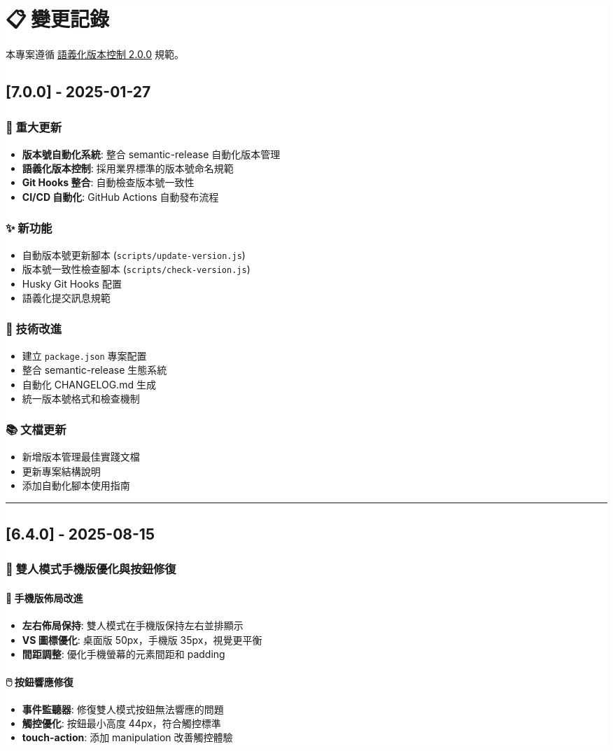 # 📋 變更記錄

本專案遵循 [語義化版本控制 2.0.0](https://semver.org/lang/zh-TW/) 規範。

## [7.0.0] - 2025-01-27

### 🚀 重大更新

- **版本號自動化系統**: 整合 semantic-release 自動化版本管理
- **語義化版本控制**: 採用業界標準的版本號命名規範
- **Git Hooks 整合**: 自動檢查版本號一致性
- **CI/CD 自動化**: GitHub Actions 自動發布流程

### ✨ 新功能

- 自動版本號更新腳本 (`scripts/update-version.js`)
- 版本號一致性檢查腳本 (`scripts/check-version.js`)
- Husky Git Hooks 配置
- 語義化提交訊息規範

### 🔧 技術改進

- 建立 `package.json` 專案配置
- 整合 semantic-release 生態系統
- 自動化 CHANGELOG.md 生成
- 統一版本號格式和檢查機制

### 📚 文檔更新

- 新增版本管理最佳實踐文檔
- 更新專案結構說明
- 添加自動化腳本使用指南

---

## [6.4.0] - 2025-08-15

### 🎨 雙人模式手機版優化與按鈕修復

#### 📱 手機版佈局改進

- **左右佈局保持**: 雙人模式在手機版保持左右並排顯示
- **VS 圖標優化**: 桌面版 50px，手機版 35px，視覺更平衡
- **間距調整**: 優化手機螢幕的元素間距和 padding

#### 🖱️ 按鈕響應修復

- **事件監聽器**: 修復雙人模式按鈕無法響應的問題
- **觸控優化**: 按鈕最小高度 44px，符合觸控標準
- **touch-action**: 添加 manipulation 改善觸控體驗

